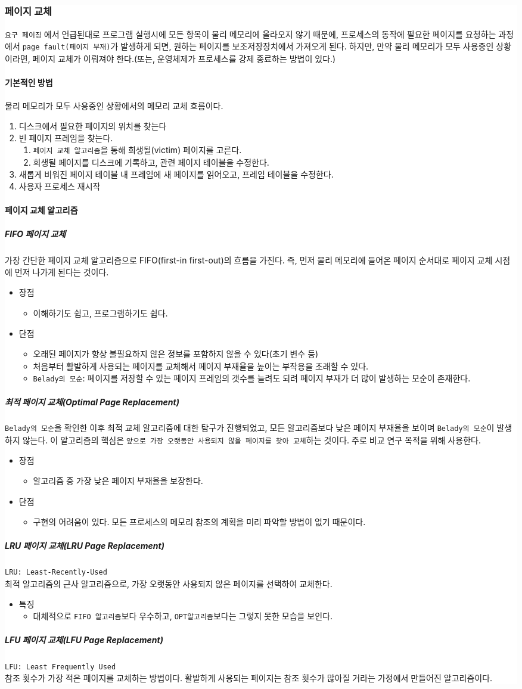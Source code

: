 ### 페이지 교체

`요구 페이징` 에서 언급된대로 프로그램 실행시에 모든 항목이 물리 메모리에 올라오지 않기 때문에, 프로세스의 동작에 필요한 페이지를 요청하는 과정에서 `page fault(페이지 부재)`가 발생하게 되면, 원하는 페이지를 보조저장장치에서 가져오게 된다. 하지만, 만약 물리 메모리가 모두 사용중인 상황이라면, 페이지 교체가 이뤄져야 한다.(또는, 운영체제가 프로세스를 강제 종료하는 방법이 있다.)

#### 기본적인 방법

물리 메모리가 모두 사용중인 상황에서의 메모리 교체 흐름이다.

1.  디스크에서 필요한 페이지의 위치를 찾는다
1.  빈 페이지 프레임을 찾는다.
    1.  `페이지 교체 알고리즘`을 통해 희생될(victim) 페이지를 고른다.
    1.  희생될 페이지를 디스크에 기록하고, 관련 페이지 테이블을 수정한다.
1.  새롭게 비워진 페이지 테이블 내 프레임에 새 페이지를 읽어오고, 프레임 테이블을 수정한다.
1.  사용자 프로세스 재시작

#### 페이지 교체 알고리즘

##### FIFO 페이지 교체

가장 간단한 페이지 교체 알고리즘으로 FIFO(first-in first-out)의 흐름을 가진다. 즉, 먼저 물리 메모리에 들어온 페이지 순서대로 페이지 교체 시점에 먼저 나가게 된다는 것이다.

* 장점

  * 이해하기도 쉽고, 프로그램하기도 쉽다.

* 단점
  * 오래된 페이지가 항상 불필요하지 않은 정보를 포함하지 않을 수 있다(초기 변수 등)
  * 처음부터 활발하게 사용되는 페이지를 교체해서 페이지 부재율을 높이는 부작용을 초래할 수 있다.
  * `Belady의 모순`: 페이지를 저장할 수 있는 페이지 프레임의 갯수를 늘려도 되려 페이지 부재가 더 많이 발생하는 모순이 존재한다.

##### 최적 페이지 교체(Optimal Page Replacement)

`Belady의 모순`을 확인한 이후 최적 교체 알고리즘에 대한 탐구가 진행되었고, 모든 알고리즘보다 낮은 페이지 부재율을 보이며 `Belady의 모순`이 발생하지 않는다. 이 알고리즘의 핵심은 `앞으로 가장 오랫동안 사용되지 않을 페이지를 찾아 교체`하는 것이다.
주로 비교 연구 목적을 위해 사용한다.

* 장점

  * 알고리즘 중 가장 낮은 페이지 부재율을 보장한다.

* 단점
  * 구현의 어려움이 있다. 모든 프로세스의 메모리 참조의 계획을 미리 파악할 방법이 없기 때문이다.

##### LRU 페이지 교체(LRU Page Replacement)

`LRU: Least-Recently-Used`  
최적 알고리즘의 근사 알고리즘으로, 가장 오랫동안 사용되지 않은 페이지를 선택하여 교체한다.

* 특징
  * 대체적으로 `FIFO 알고리즘`보다 우수하고, `OPT알고리즘`보다는 그렇지 못한 모습을 보인다.

##### LFU 페이지 교체(LFU Page Replacement)

`LFU: Least Frequently Used`  
참조 횟수가 가장 적은 페이지를 교체하는 방법이다. 활발하게 사용되는 페이지는 참조 횟수가 많아질 거라는 가정에서 만들어진 알고리즘이다.
